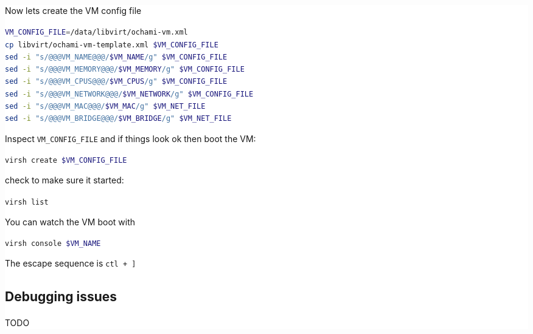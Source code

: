 Now lets create the VM config file
```bash
VM_CONFIG_FILE=/data/libvirt/ochami-vm.xml
cp libvirt/ochami-vm-template.xml $VM_CONFIG_FILE
sed -i "s/@@@VM_NAME@@@/$VM_NAME/g" $VM_CONFIG_FILE
sed -i "s/@@@VM_MEMORY@@@/$VM_MEMORY/g" $VM_CONFIG_FILE
sed -i "s/@@@VM_CPUS@@@/$VM_CPUS/g" $VM_CONFIG_FILE
sed -i "s/@@@VM_NETWORK@@@/$VM_NETWORK/g" $VM_CONFIG_FILE
sed -i "s/@@@VM_MAC@@@/$VM_MAC/g" $VM_NET_FILE
sed -i "s/@@@VM_BRIDGE@@@/$VM_BRIDGE/g" $VM_NET_FILE
```

Inspect `VM_CONFIG_FILE` and if things look ok then boot the VM:
```bash
virsh create $VM_CONFIG_FILE
```
check to make sure it started:
```bash
virsh list
```
You can watch the VM boot with 
```bash
virsh console $VM_NAME
```
The escape sequence is `ctl + ]`

## Debugging issues
TODO